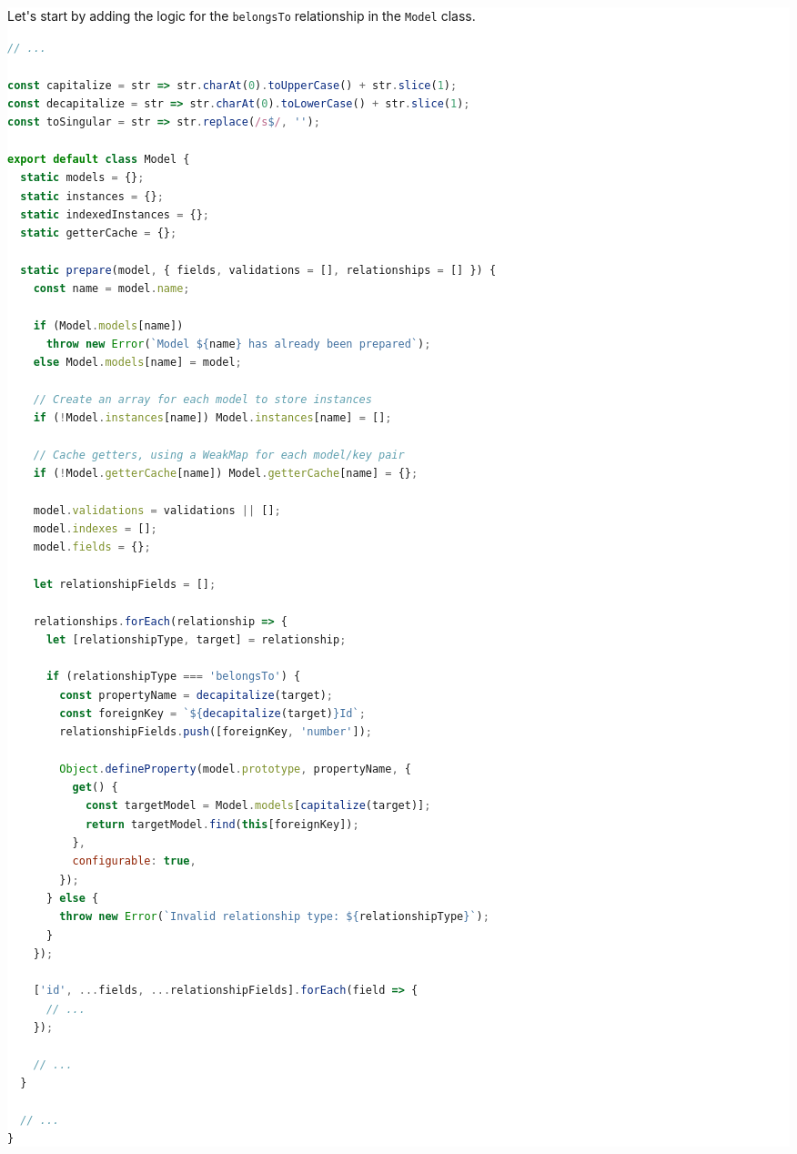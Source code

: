 Let's start by adding the logic for the `belongsTo` relationship in the `Model` class.


```js [src/core/model.js]
// ...

const capitalize = str => str.charAt(0).toUpperCase() + str.slice(1);
const decapitalize = str => str.charAt(0).toLowerCase() + str.slice(1);
const toSingular = str => str.replace(/s$/, '');

export default class Model {
  static models = {};
  static instances = {};
  static indexedInstances = {};
  static getterCache = {};

  static prepare(model, { fields, validations = [], relationships = [] }) {
    const name = model.name;

    if (Model.models[name])
      throw new Error(`Model ${name} has already been prepared`);
    else Model.models[name] = model;

    // Create an array for each model to store instances
    if (!Model.instances[name]) Model.instances[name] = [];

    // Cache getters, using a WeakMap for each model/key pair
    if (!Model.getterCache[name]) Model.getterCache[name] = {};

    model.validations = validations || [];
    model.indexes = [];
    model.fields = {};

    let relationshipFields = [];

    relationships.forEach(relationship => {
      let [relationshipType, target] = relationship;

      if (relationshipType === 'belongsTo') {
        const propertyName = decapitalize(target);
        const foreignKey = `${decapitalize(target)}Id`;
        relationshipFields.push([foreignKey, 'number']);

        Object.defineProperty(model.prototype, propertyName, {
          get() {
            const targetModel = Model.models[capitalize(target)];
            return targetModel.find(this[foreignKey]);
          },
          configurable: true,
        });
      } else {
        throw new Error(`Invalid relationship type: ${relationshipType}`);
      }
    });

    ['id', ...fields, ...relationshipFields].forEach(field => {
      // ...
    });

    // ...
  }

  // ...
}
```
